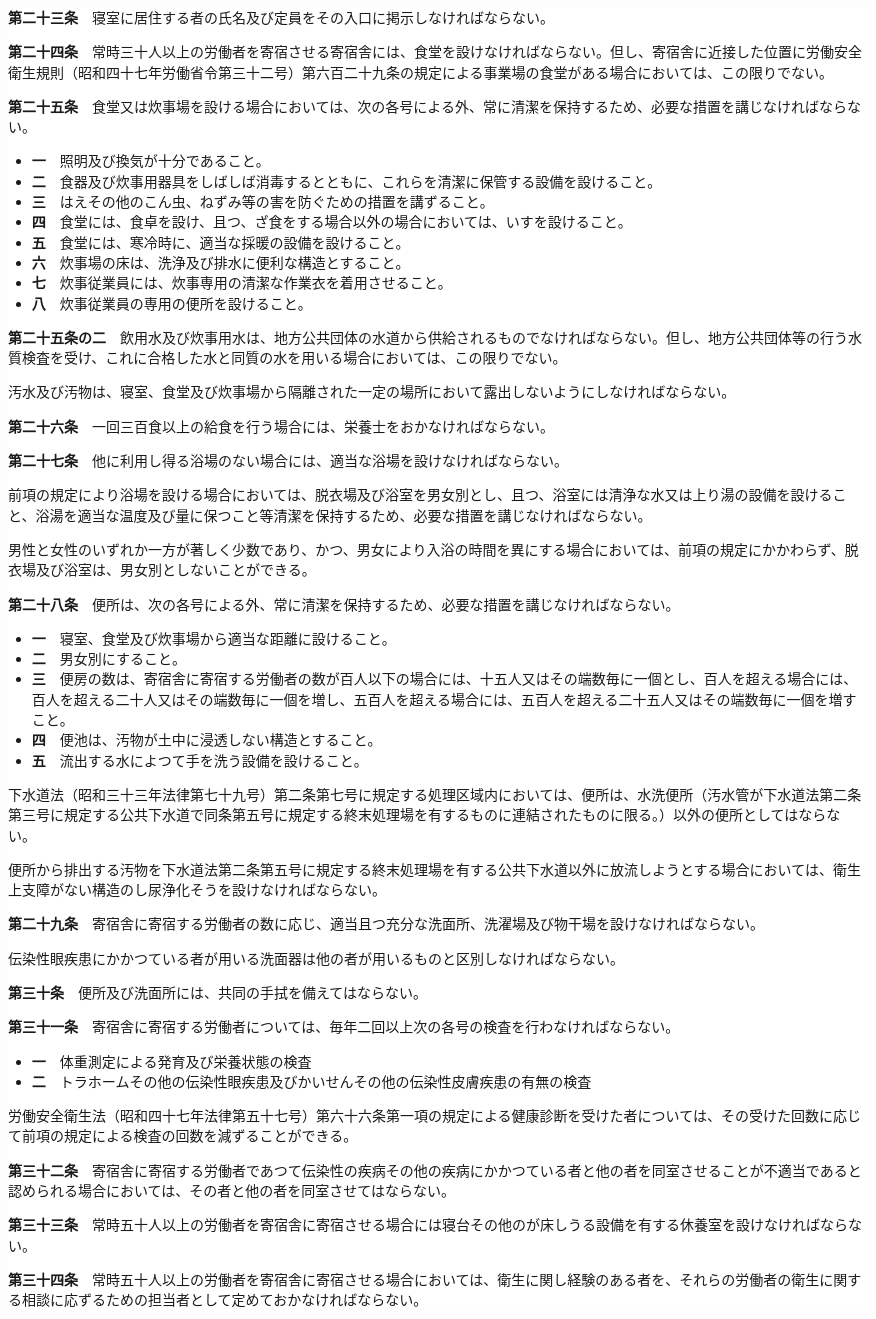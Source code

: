**第二十三条**　寝室に居住する者の氏名及び定員をその入口に掲示しなければならない。  
  
**第二十四条**　常時三十人以上の労働者を寄宿させる寄宿舎には、食堂を設けなければならない。但し、寄宿舎に近接した位置に労働安全衛生規則（昭和四十七年労働省令第三十二号）第六百二十九条の規定による事業場の食堂がある場合においては、この限りでない。  
  
**第二十五条**　食堂又は炊事場を設ける場合においては、次の各号による外、常に清潔を保持するため、必要な措置を講じなければならない。  
* **一**　照明及び換気が十分であること。  
* **二**　食器及び炊事用器具をしばしば消毒するとともに、これらを清潔に保管する設備を設けること。  
* **三**　はえその他のこん虫、ねずみ等の害を防ぐための措置を講ずること。  
* **四**　食堂には、食卓を設け、且つ、ざ食をする場合以外の場合においては、いすを設けること。  
* **五**　食堂には、寒冷時に、適当な採暖の設備を設けること。  
* **六**　炊事場の床は、洗浄及び排水に便利な構造とすること。  
* **七**　炊事従業員には、炊事専用の清潔な作業衣を着用させること。  
* **八**　炊事従業員の専用の便所を設けること。  
  
**第二十五条の二**　飲用水及び炊事用水は、地方公共団体の水道から供給されるものでなければならない。但し、地方公共団体等の行う水質検査を受け、これに合格した水と同質の水を用いる場合においては、この限りでない。  
  
汚水及び汚物は、寝室、食堂及び炊事場から隔離された一定の場所において露出しないようにしなければならない。  
  
**第二十六条**　一回三百食以上の給食を行う場合には、栄養士をおかなければならない。  
  
**第二十七条**　他に利用し得る浴場のない場合には、適当な浴場を設けなければならない。  
  
前項の規定により浴場を設ける場合においては、脱衣場及び浴室を男女別とし、且つ、浴室には清浄な水又は上り湯の設備を設けること、浴湯を適当な温度及び量に保つこと等清潔を保持するため、必要な措置を講じなければならない。  
  
男性と女性のいずれか一方が著しく少数であり、かつ、男女により入浴の時間を異にする場合においては、前項の規定にかかわらず、脱衣場及び浴室は、男女別としないことができる。  
  
**第二十八条**　便所は、次の各号による外、常に清潔を保持するため、必要な措置を講じなければならない。  
* **一**　寝室、食堂及び炊事場から適当な距離に設けること。  
* **二**　男女別にすること。  
* **三**　便房の数は、寄宿舎に寄宿する労働者の数が百人以下の場合には、十五人又はその端数毎に一個とし、百人を超える場合には、百人を超える二十人又はその端数毎に一個を増し、五百人を超える場合には、五百人を超える二十五人又はその端数毎に一個を増すこと。  
* **四**　便池は、汚物が土中に浸透しない構造とすること。  
* **五**　流出する水によつて手を洗う設備を設けること。  
  
下水道法（昭和三十三年法律第七十九号）第二条第七号に規定する処理区域内においては、便所は、水洗便所（汚水管が下水道法第二条第三号に規定する公共下水道で同条第五号に規定する終末処理場を有するものに連結されたものに限る。）以外の便所としてはならない。  
  
便所から排出する汚物を下水道法第二条第五号に規定する終末処理場を有する公共下水道以外に放流しようとする場合においては、衛生上支障がない構造のし尿浄化そうを設けなければならない。  
  
**第二十九条**　寄宿舎に寄宿する労働者の数に応じ、適当且つ充分な洗面所、洗濯場及び物干場を設けなければならない。  
  
伝染性眼疾患にかかつている者が用いる洗面器は他の者が用いるものと区別しなければならない。  
  
**第三十条**　便所及び洗面所には、共同の手拭を備えてはならない。  
  
**第三十一条**　寄宿舎に寄宿する労働者については、毎年二回以上次の各号の検査を行わなければならない。  
* **一**　体重測定による発育及び栄養状態の検査  
* **二**　トラホームその他の伝染性眼疾患及びかいせんその他の伝染性皮膚疾患の有無の検査  
  
労働安全衛生法（昭和四十七年法律第五十七号）第六十六条第一項の規定による健康診断を受けた者については、その受けた回数に応じて前項の規定による検査の回数を減ずることができる。  
  
**第三十二条**　寄宿舎に寄宿する労働者であつて伝染性の疾病その他の疾病にかかつている者と他の者を同室させることが不適当であると認められる場合においては、その者と他の者を同室させてはならない。  
  
**第三十三条**　常時五十人以上の労働者を寄宿舎に寄宿させる場合には寝台その他のが床しうる設備を有する休養室を設けなければならない。  
  
**第三十四条**　常時五十人以上の労働者を寄宿舎に寄宿させる場合においては、衛生に関し経験のある者を、それらの労働者の衛生に関する相談に応ずるための担当者として定めておかなければならない。  
  